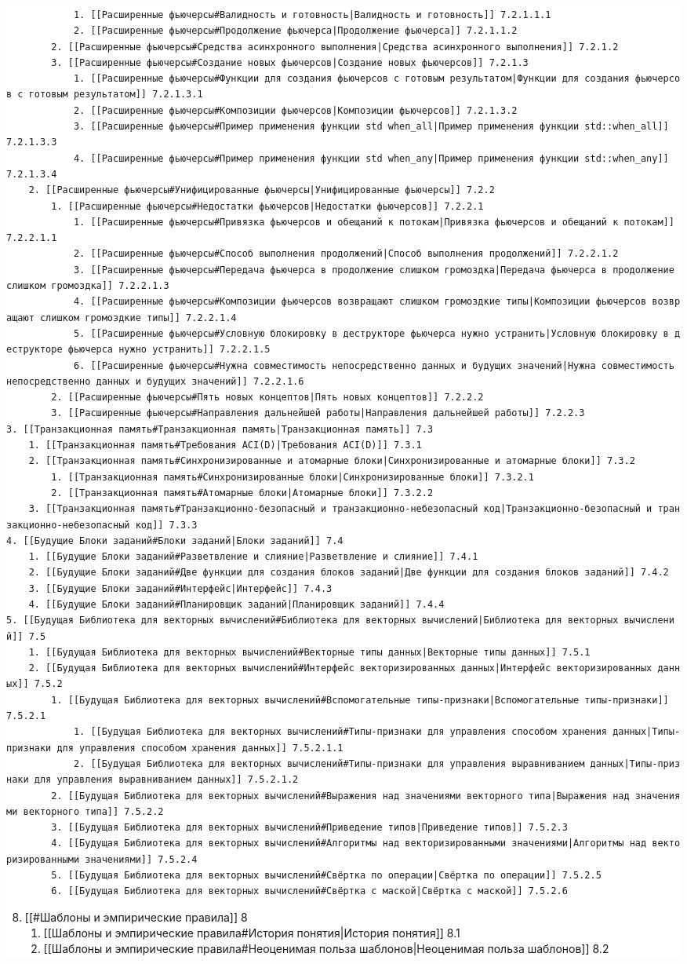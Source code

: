 				1. [[Расширенные фьючерсы#Валидность и готовность|Валидность и готовность]] 7.2.1.1.1
				2. [[Расширенные фьючерсы#Продолжение фьючерса|Продолжение фьючерса]] 7.2.1.1.2
			2. [[Расширенные фьючерсы#Средства асинхронного выполнения|Средства асинхронного выполнения]] 7.2.1.2
			3. [[Расширенные фьючерсы#Создание новых фьючерсов|Создание новых фьючерсов]] 7.2.1.3
				1. [[Расширенные фьючерсы#Функции для создания фьючерсов с готовым результатом|Функции для создания фьючерсов с готовым результатом]] 7.2.1.3.1
				2. [[Расширенные фьючерсы#Композиции фьючерсов|Композиции фьючерсов]] 7.2.1.3.2
				3. [[Расширенные фьючерсы#Пример применения функции std when_all|Пример применения функции std::when_all]] 7.2.1.3.3
				4. [[Расширенные фьючерсы#Пример применения функции std when_any|Пример применения функции std::when_any]] 7.2.1.3.4
		2. [[Расширенные фьючерсы#Унифицированные фьючерсы|Унифицированные фьючерсы]] 7.2.2
			1. [[Расширенные фьючерсы#Недостатки фьючерсов|Недостатки фьючерсов]] 7.2.2.1
				1. [[Расширенные фьючерсы#Привязка фьючерсов и обещаний к потокам|Привязка фьючерсов и обещаний к потокам]] 7.2.2.1.1
				2. [[Расширенные фьючерсы#Способ выполнения продолжений|Способ выполнения продолжений]] 7.2.2.1.2
				3. [[Расширенные фьючерсы#Передача фьючерса в продолжение слишком громоздка|Передача фьючерса в продолжение слишком громоздка]] 7.2.2.1.3
				4. [[Расширенные фьючерсы#Композиции фьючерсов возвращают слишком громоздкие типы|Композиции фьючерсов возвращают слишком громоздкие типы]] 7.2.2.1.4
				5. [[Расширенные фьючерсы#Условную блокировку в деструкторе фьючерса нужно устранить|Условную блокировку в деструкторе фьючерса нужно устранить]] 7.2.2.1.5
				6. [[Расширенные фьючерсы#Нужна совместимость непосредственно данных и будущих значений|Нужна совместимость непосредственно данных и будущих значений]] 7.2.2.1.6
			2. [[Расширенные фьючерсы#Пять новых концептов|Пять новых концептов]] 7.2.2.2
			3. [[Расширенные фьючерсы#Направления дальнейшей работы|Направления дальнейшей работы]] 7.2.2.3
	3. [[Транзакционная память#Транзакционная память|Транзакционная память]] 7.3
		1. [[Транзакционная память#Требования ACI(D)|Требования ACI(D)]] 7.3.1
		2. [[Транзакционная память#Синхронизированные и атомарные блоки|Синхронизированные и атомарные блоки]] 7.3.2
			1. [[Транзакционная память#Синхронизированные блоки|Синхронизированные блоки]] 7.3.2.1
			2. [[Транзакционная память#Атомарные блоки|Атомарные блоки]] 7.3.2.2
		3. [[Транзакционная память#Транзакционно-безопасный и транзакционно-небезопасный код|Транзакционно-безопасный и транзакционно-небезопасный код]] 7.3.3
	4. [[Будущие Блоки заданий#Блоки заданий|Блоки заданий]] 7.4
		1. [[Будущие Блоки заданий#Разветвление и слияние|Разветвление и слияние]] 7.4.1
		2. [[Будущие Блоки заданий#Две функции для создания блоков заданий|Две функции для создания блоков заданий]] 7.4.2
		3. [[Будущие Блоки заданий#Интерфейс|Интерфейс]] 7.4.3
		4. [[Будущие Блоки заданий#Планировщик заданий|Планировщик заданий]] 7.4.4
	5. [[Будущая Библиотека для векторных вычислений#Библиотека для векторных вычислений|Библиотека для векторных вычислений]] 7.5
		1. [[Будущая Библиотека для векторных вычислений#Векторные типы данных|Векторные типы данных]] 7.5.1
		2. [[Будущая Библиотека для векторных вычислений#Интерфейс векторизированных данных|Интерфейс векторизированных данных]] 7.5.2
			1. [[Будущая Библиотека для векторных вычислений#Вспомогательные типы-признаки|Вспомогательные типы-признаки]] 7.5.2.1
				1. [[Будущая Библиотека для векторных вычислений#Типы-признаки для управления способом хранения данных|Типы-признаки для управления способом хранения данных]] 7.5.2.1.1
				2. [[Будущая Библиотека для векторных вычислений#Типы-признаки для управления выравниванием данных|Типы-признаки для управления выравниванием данных]] 7.5.2.1.2
			2. [[Будущая Библиотека для векторных вычислений#Выражения над значениями векторного типа|Выражения над значениями векторного типа]] 7.5.2.2
			3. [[Будущая Библиотека для векторных вычислений#Приведение типов|Приведение типов]] 7.5.2.3
			4. [[Будущая Библиотека для векторных вычислений#Алгоритмы над векторизированными значениями|Алгоритмы над векторизированными значениями]] 7.5.2.4
			5. [[Будущая Библиотека для векторных вычислений#Свёртка по операции|Свёртка по операции]] 7.5.2.5
			6. [[Будущая Библиотека для векторных вычислений#Свёртка с маской|Свёртка с маской]] 7.5.2.6
8. [[#Шаблоны и эмпирические правила]] 8
	1. [[Шаблоны и эмпирические правила#История понятия|История понятия]] 8.1
	2. [[Шаблоны и эмпирические правила#Неоценимая польза шаблонов|Неоценимая польза шаблонов]] 8.2